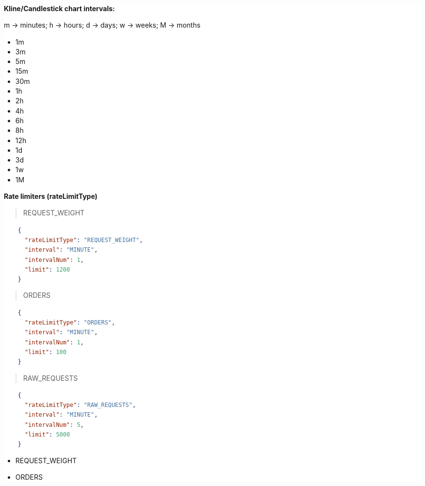 **Kline/Candlestick chart intervals:**

m -> minutes; h -> hours; d -> days; w -> weeks; M -> months

* 1m
* 3m
* 5m
* 15m
* 30m
* 1h
* 2h
* 4h
* 6h
* 8h
* 12h
* 1d
* 3d
* 1w
* 1M

**Rate limiters (rateLimitType)**

> REQUEST_WEIGHT
```json
    {
      "rateLimitType": "REQUEST_WEIGHT",
      "interval": "MINUTE",
      "intervalNum": 1,
      "limit": 1200
    }
```

> ORDERS
```json
    {
      "rateLimitType": "ORDERS",
      "interval": "MINUTE",
      "intervalNum": 1,
      "limit": 100
    }
```

> RAW_REQUESTS
```json
    {
      "rateLimitType": "RAW_REQUESTS",
      "interval": "MINUTE",
      "intervalNum": 5,
      "limit": 5000
    }
```

* REQUEST_WEIGHT

* ORDERS
